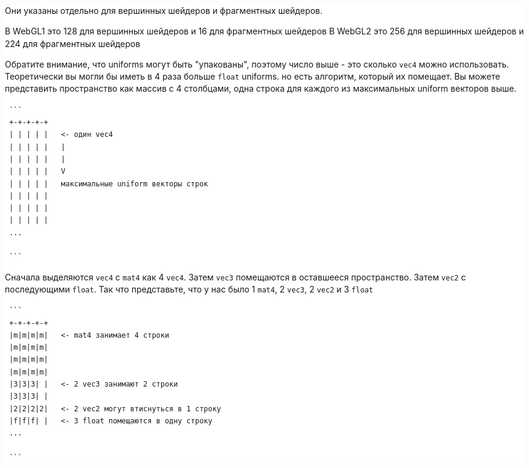   Они указаны отдельно для вершинных шейдеров и фрагментных шейдеров.

  В WebGL1 это 128 для вершинных шейдеров и 16 для фрагментных шейдеров
  В WebGL2 это 256 для вершинных шейдеров и 224 для фрагментных шейдеров

  Обратите внимание, что uniforms могут быть "упакованы", поэтому число выше - это сколько `vec4`
  можно использовать. Теоретически вы могли бы иметь в 4 раза больше `float` uniforms.
  но есть алгоритм, который их помещает. Вы можете представить пространство как
  массив с 4 столбцами, одна строка для каждого из максимальных uniform векторов выше.

     ```
     +-+-+-+-+
     | | | | |   <- один vec4
     | | | | |   |
     | | | | |   |
     | | | | |   V
     | | | | |   максимальные uniform векторы строк
     | | | | |
     | | | | |  
     | | | | |
     ...

     ```
  
  Сначала выделяются `vec4` с `mat4` как 4 `vec4`. Затем `vec3` помещаются
  в оставшееся пространство. Затем `vec2` с последующими `float`. Так что представьте, что у нас было 1
  `mat4`, 2 `vec3`, 2 `vec2` и 3 `float`

     ```
     +-+-+-+-+
     |m|m|m|m|   <- mat4 занимает 4 строки
     |m|m|m|m|
     |m|m|m|m|
     |m|m|m|m|
     |3|3|3| |   <- 2 vec3 занимают 2 строки
     |3|3|3| |
     |2|2|2|2|   <- 2 vec2 могут втиснуться в 1 строку 
     |f|f|f| |   <- 3 float помещаются в одну строку
     ...

     ```
